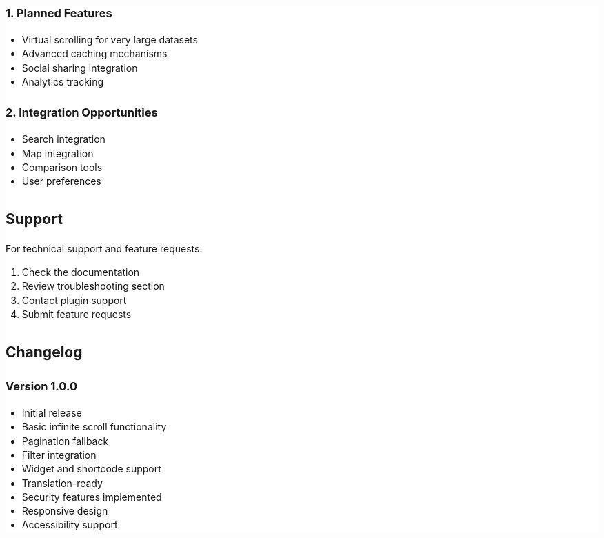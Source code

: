 ### 1. Planned Features
- Virtual scrolling for very large datasets
- Advanced caching mechanisms
- Social sharing integration
- Analytics tracking

### 2. Integration Opportunities
- Search integration
- Map integration
- Comparison tools
- User preferences

## Support

For technical support and feature requests:
1. Check the documentation
2. Review troubleshooting section
3. Contact plugin support
4. Submit feature requests

## Changelog

### Version 1.0.0
- Initial release
- Basic infinite scroll functionality
- Pagination fallback
- Filter integration
- Widget and shortcode support
- Translation-ready
- Security features implemented
- Responsive design
- Accessibility support
